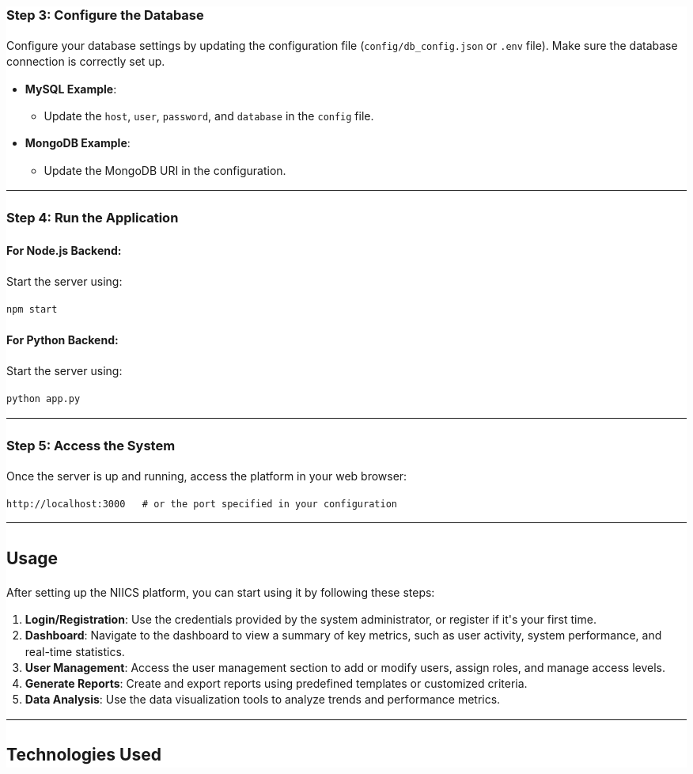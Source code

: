 ### Step 3: Configure the Database
Configure your database settings by updating the configuration file (`config/db_config.json` or `.env` file). Make sure the database connection is correctly set up.

- **MySQL Example**:
  - Update the `host`, `user`, `password`, and `database` in the `config` file.

- **MongoDB Example**:
  - Update the MongoDB URI in the configuration.

---

### Step 4: Run the Application

#### For Node.js Backend:
Start the server using:
```bash
npm start
```

#### For Python Backend:
Start the server using:
```bash
python app.py
```

---

### Step 5: Access the System
Once the server is up and running, access the platform in your web browser:
```
http://localhost:3000   # or the port specified in your configuration
```

---

## Usage

After setting up the NIICS platform, you can start using it by following these steps:

1. **Login/Registration**: Use the credentials provided by the system administrator, or register if it's your first time.
2. **Dashboard**: Navigate to the dashboard to view a summary of key metrics, such as user activity, system performance, and real-time statistics.
3. **User Management**: Access the user management section to add or modify users, assign roles, and manage access levels.
4. **Generate Reports**: Create and export reports using predefined templates or customized criteria.
5. **Data Analysis**: Use the data visualization tools to analyze trends and performance metrics.

---

## Technologies Used
